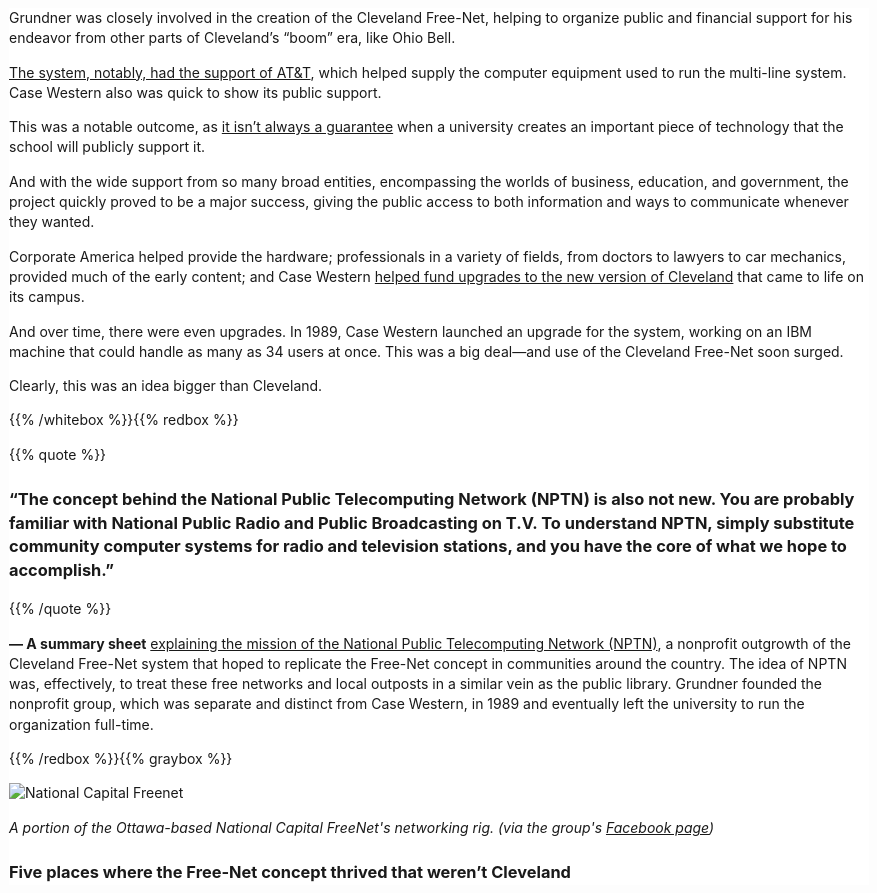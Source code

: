 Grundner was closely involved in the creation of the Cleveland Free-Net, helping to organize public and financial support for his endeavor from other parts of Cleveland’s “boom” era, like Ohio Bell.

[The system, notably, had the support of AT&T](https://www.atarimax.com/freenet/common/html/freenet_status.php), which helped supply the computer equipment used to run the multi-line system. Case Western also was quick to show its public support. 

This was a notable outcome, as [it isn’t always a guarantee](https://tedium.co/2017/06/22/modern-day-gopher-history/) when a university creates an important piece of technology that the school will publicly support it.

And with the wide support from so many broad entities, encompassing the worlds of business, education, and government, the project quickly proved to be a major success, giving the public access to both information and ways to communicate whenever they wanted. 

Corporate America helped provide the hardware; professionals in a variety of fields, from doctors to lawyers to car mechanics, provided much of the early content; and Case Western [helped fund upgrades to the new version of Cleveland](https://www.newspapers.com/clip/16217197/cleveland_freenet_article/) that came to life on its campus.

And over time, there were even upgrades. In 1989, Case Western launched an upgrade for the system, working on an IBM machine that could handle as many as 34 users at once. This was a big deal—and use of the Cleveland Free-Net soon surged.

Clearly, this was an idea bigger than Cleveland.

{{% /whitebox %}}{{% redbox %}}

{{% quote %}}
### “The concept behind the National Public Telecomputing Network (NPTN) is also not new.  You are probably familiar with National Public Radio and Public Broadcasting on T.V.  To understand NPTN, simply substitute community computer systems for radio and television stations, and you have the core of what we hope to accomplish.”
{{% /quote %}}

**— A summary sheet** [explaining the mission of the National Public Telecomputing Network (NPTN)](https://www.ibiblio.org/pub/academic/political-science/speeches/ABOUT.NPTN.TXT), a nonprofit outgrowth of the Cleveland Free-Net system that hoped to replicate the Free-Net concept in communities around the country. The idea of NPTN was, effectively, to treat these free networks and local outposts in a similar vein as the public library. Grundner founded the nonprofit group, which was separate and distinct from Case Western, in 1989 and eventually left the university to run the organization full-time.

{{% /redbox %}}{{% graybox %}}

![National Capital Freenet](https://tedium.imgix.net/2018/01/0104_ottawa.jpg)

*A portion of the Ottawa-based National Capital FreeNet's networking rig. (via the group's [Facebook page](https://www.facebook.com/pg/NationalCapitalFreeNet/))*

### Five places where the Free-Net concept thrived that weren’t Cleveland
